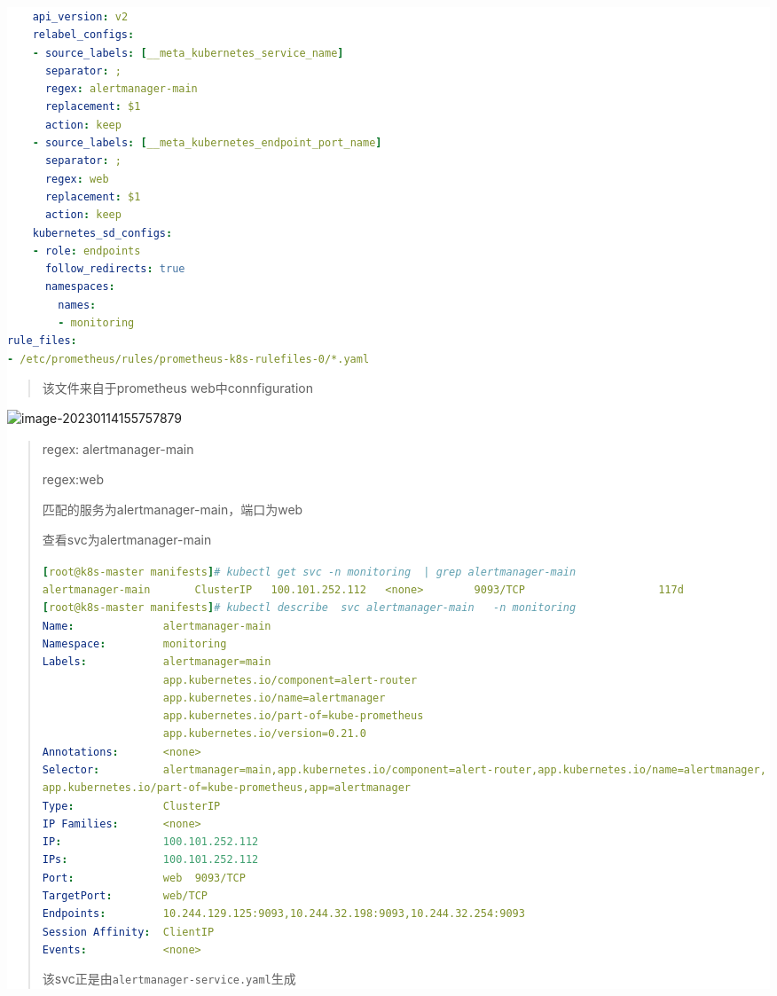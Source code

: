   ```yaml
      api_version: v2
      relabel_configs:
      - source_labels: [__meta_kubernetes_service_name]
        separator: ;
        regex: alertmanager-main
        replacement: $1
        action: keep
      - source_labels: [__meta_kubernetes_endpoint_port_name]
        separator: ;
        regex: web
        replacement: $1
        action: keep
      kubernetes_sd_configs:
      - role: endpoints
        follow_redirects: true
        namespaces:
          names:
          - monitoring
  rule_files:
  - /etc/prometheus/rules/prometheus-k8s-rulefiles-0/*.yaml
  ```

  > 该文件来自于prometheus web中connfiguration

  ![image-20230114155757879](https://gitee.com/root_007/md_file_image/raw/master/202302071243405.png)

  > regex: alertmanager-main
  >
  > regex:web
  >
  > 匹配的服务为alertmanager-main，端口为web
  >
  > 查看svc为alertmanager-main
  >
  > ```yaml
  > [root@k8s-master manifests]# kubectl get svc -n monitoring  | grep alertmanager-main 
  > alertmanager-main       ClusterIP   100.101.252.112   <none>        9093/TCP                     117d
  > [root@k8s-master manifests]# kubectl describe  svc alertmanager-main   -n monitoring  
  > Name:              alertmanager-main
  > Namespace:         monitoring
  > Labels:            alertmanager=main
  >                    app.kubernetes.io/component=alert-router
  >                    app.kubernetes.io/name=alertmanager
  >                    app.kubernetes.io/part-of=kube-prometheus
  >                    app.kubernetes.io/version=0.21.0
  > Annotations:       <none>
  > Selector:          alertmanager=main,app.kubernetes.io/component=alert-router,app.kubernetes.io/name=alertmanager,app.kubernetes.io/part-of=kube-prometheus,app=alertmanager
  > Type:              ClusterIP
  > IP Families:       <none>
  > IP:                100.101.252.112
  > IPs:               100.101.252.112
  > Port:              web  9093/TCP
  > TargetPort:        web/TCP
  > Endpoints:         10.244.129.125:9093,10.244.32.198:9093,10.244.32.254:9093
  > Session Affinity:  ClientIP
  > Events:            <none>
  > 
  > ```
  >
  > 该svc正是由`alertmanager-service.yaml`生成
